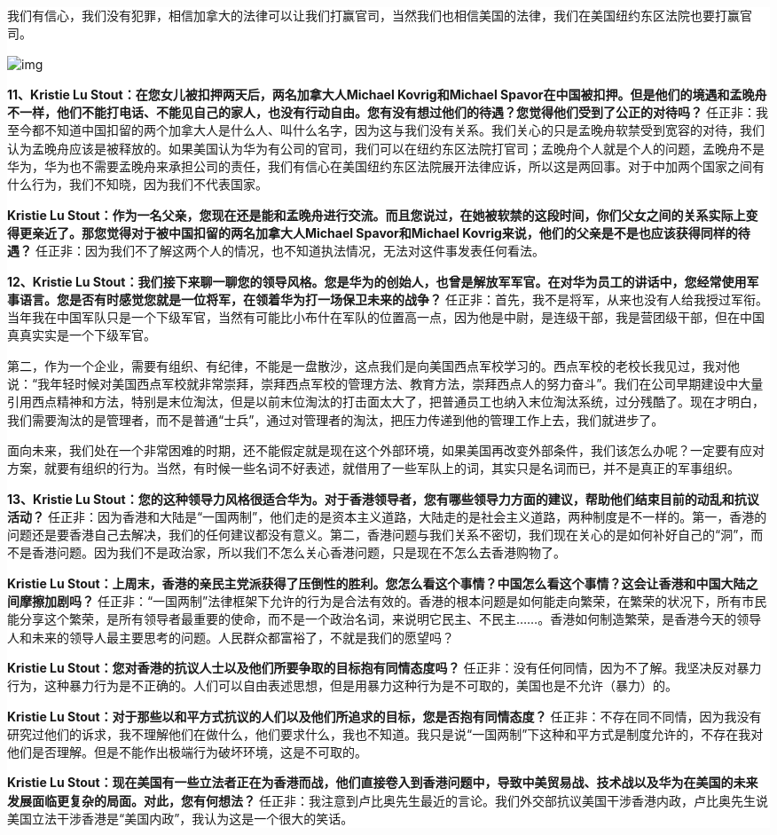 


我们有信心，我们没有犯罪，相信加拿大的法律可以让我们打赢官司，当然我们也相信美国的法律，我们在美国纽约东区法院也要打赢官司。



![img](http://xinsheng-image.huawei.com/cn/forumimage/showimage-6051545-343a45fbd99c8a73cc294a291612f11a_3c1b2c6dcdd9685606633ab9e4fb2083-thumb.jpg)


**11、Kristie Lu Stout：在您女儿被扣押两天后，两名加拿大人Michael Kovrig和Michael Spavor在中国被扣押。但是他们的境遇和孟晚舟不一样，他们不能打电话、不能见自己的家人，也没有行动自由。您有没有想过他们的待遇？您觉得他们受到了公正的对待吗？**
任正非：我至今都不知道中国扣留的两个加拿大人是什么人、叫什么名字，因为这与我们没有关系。我们关心的只是孟晚舟软禁受到宽容的对待，我们认为孟晚舟应该是被释放的。如果美国认为华为有公司的官司，我们可以在纽约东区法院打官司；孟晚舟个人就是个人的问题，孟晚舟不是华为，华为也不需要孟晚舟来承担公司的责任，我们有信心在美国纽约东区法院展开法律应诉，所以这是两回事。对于中加两个国家之间有什么行为，我们不知晓，因为我们不代表国家。




**Kristie Lu Stout：作为一名父亲，您现在还是能和孟晚舟进行交流。而且您说过，在她被软禁的这段时间，你们父女之间的关系实际上变得更亲近了。那您觉得对于被中国扣留的两名加拿大人Michael Spavor和Michael Kovrig来说，他们的父亲是不是也应该获得同样的待遇？**
任正非：因为我们不了解这两个人的情况，也不知道执法情况，无法对这件事发表任何看法。

**12、Kristie Lu Stout：我们接下来聊一聊您的领导风格。您是华为的创始人，也曾是解放军军官。在对华为员工的讲话中，您经常使用军事语言。您是否有时感觉您就是一位将军，在领着华为打一场保卫未来的战争？**
任正非：首先，我不是将军，从来也没有人给我授过军衔。当年我在中国军队只是一个下级军官，当然有可能比小布什在军队的位置高一点，因为他是中尉，是连级干部，我是营团级干部，但在中国真真实实是一个下级军官。




第二，作为一个企业，需要有组织、有纪律，不能是一盘散沙，这点我们是向美国西点军校学习的。西点军校的老校长我见过，我对他说：“我年轻时候对美国西点军校就非常崇拜，崇拜西点军校的管理方法、教育方法，崇拜西点人的努力奋斗”。我们在公司早期建设中大量引用西点精神和方法，特别是末位淘汰，但是以前末位淘汰的打击面太大了，把普通员工也纳入末位淘汰系统，过分残酷了。现在才明白，我们需要淘汰的是管理者，而不是普通“士兵”，通过对管理者的淘汰，把压力传递到他的管理工作上去，我们就进步了。




面向未来，我们处在一个非常困难的时期，还不能假定就是现在这个外部环境，如果美国再改变外部条件，我们该怎么办呢？一定要有应对方案，就要有组织的行为。当然，有时候一些名词不好表述，就借用了一些军队上的词，其实只是名词而已，并不是真正的军事组织。

**13、Kristie Lu Stout：您的这种领导力风格很适合华为。对于香港领导者，您有哪些领导力方面的建议，帮助他们结束目前的动乱和抗议活动？**
任正非：因为香港和大陆是“一国两制”，他们走的是资本主义道路，大陆走的是社会主义道路，两种制度是不一样的。第一，香港的问题还是要香港自己去解决，我们的任何建议都没有意义。第二，香港问题与我们关系不密切，我们现在关心的是如何补好自己的“洞”，而不是香港问题。因为我们不是政治家，所以我们不怎么关心香港问题，只是现在不怎么去香港购物了。




**Kristie Lu Stout：上周末，香港的亲民主党派获得了压倒性的胜利。您怎么看这个事情？中国怎么看这个事情？这会让香港和中国大陆之间摩擦加剧吗？**
任正非：“一国两制”法律框架下允许的行为是合法有效的。香港的根本问题是如何能走向繁荣，在繁荣的状况下，所有市民能分享这个繁荣，是所有领导者最重要的使命，而不是一个政治名词，来说明它民主、不民主……。香港如何制造繁荣，是香港今天的领导人和未来的领导人最主要思考的问题。人民群众都富裕了，不就是我们的愿望吗？




**Kristie Lu Stout：您对香港的抗议人士以及他们所要争取的目标抱有同情态度吗？**
任正非：没有任何同情，因为不了解。我坚决反对暴力行为，这种暴力行为是不正确的。人们可以自由表述思想，但是用暴力这种行为是不可取的，美国也是不允许（暴力）的。




**Kristie Lu Stout：对于那些以和平方式抗议的人们以及他们所追求的目标，您是否抱有同情态度？**
任正非：不存在同不同情，因为我没有研究过他们的诉求，我不理解他们在做什么，他们要求什么，我也不知道。我只是说“一国两制”下这种和平方式是制度允许的，不存在我对他们是否理解。但是不能作出极端行为破坏环境，这是不可取的。




**Kristie Lu Stout：现在美国有一些立法者正在为香港而战，他们直接卷入到香港问题中，导致中美贸易战、技术战以及华为在美国的未来发展面临更复杂的局面。对此，您有何想法？**
任正非：我注意到卢比奥先生最近的言论。我们外交部抗议美国干涉香港内政，卢比奥先生说美国立法干涉香港是“美国内政”，我认为这是一个很大的笑话。
